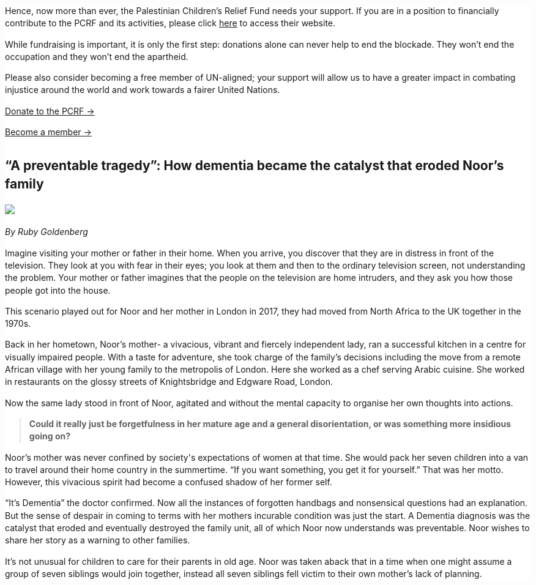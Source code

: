 Hence, now more than ever, the Palestinian Children’s Relief Fund needs your support. If you are in a position to financially contribute to the PCRF and its activities, please click [here](https://pcrf1.z2systems.com/np/clients/pcrf1/donation.jsp?campaign=1680) to access their website.

While fundraising is important, it is only the first step: donations alone can never help to end the blockade. They won’t end the occupation and they won’t end the apartheid.

Please also consider becoming a free member of UN-aligned; your support will allow us to have a greater impact in combating injustice around the world and work towards a fairer United Nations.

[Donate to the PCRF →](//pcrf1.z2systems.com/np/clients/pcrf1/donation.jsp?campaign=1680)

[Become a member →](https://un-aligned.org/register/)

## **“A preventable tragedy”: How dementia became the catalyst that eroded Noor’s family** 

![](/images/A-story-of-Dementia_-How-a-vivacious-and-vibrant-lady-fell-victim-to-her-own-lack-of-planning-1024x614.jpg)

_By Ruby Goldenberg_

Imagine visiting your mother or father in their home. When you arrive, you discover that they are in distress in front of the television. They look at you with fear in their eyes; you look at them and then to the ordinary television screen, not understanding the problem. Your mother or father imagines that the people on the television are home intruders, and they ask you how those people got into the house.

This scenario played out for Noor and her mother in London in 2017, they had moved from North Africa to the UK together in the 1970s.

Back in her hometown, Noor’s mother- a vivacious, vibrant and fiercely independent lady, ran a successful kitchen in a centre for visually impaired people. With a taste for adventure, she took charge of the family’s decisions including the move from a remote African village with her young family to the metropolis of London. Here she worked as a chef serving Arabic cuisine. She worked in restaurants on the glossy streets of Knightsbridge and Edgware Road, London.

Now the same lady stood in front of Noor, agitated and without the mental capacity to organise her own thoughts into actions.

> **Could it really just be forgetfulness in her mature age and a general disorientation, or was something more insidious going on?**

Noor’s mother was never confined by society's expectations of women at that time. She would pack her seven children into a van to travel around their home country in the summertime. “If you want something, you get it for yourself.” That was her motto. However, this vivacious spirit had become a confused shadow of her former self.

“It’s Dementia” the doctor confirmed. Now all the instances of forgotten handbags and nonsensical questions had an explanation. But the sense of despair in coming to terms with her mothers incurable condition was just the start. A Dementia diagnosis was the catalyst that eroded and eventually destroyed the family unit, all of which Noor now understands was preventable. Noor wishes to share her story as a warning to other families.

It’s not unusual for children to care for their parents in old age. Noor was taken aback that in a time when one might assume a group of seven siblings would join together, instead all seven siblings fell victim to their own mother’s lack of planning.
